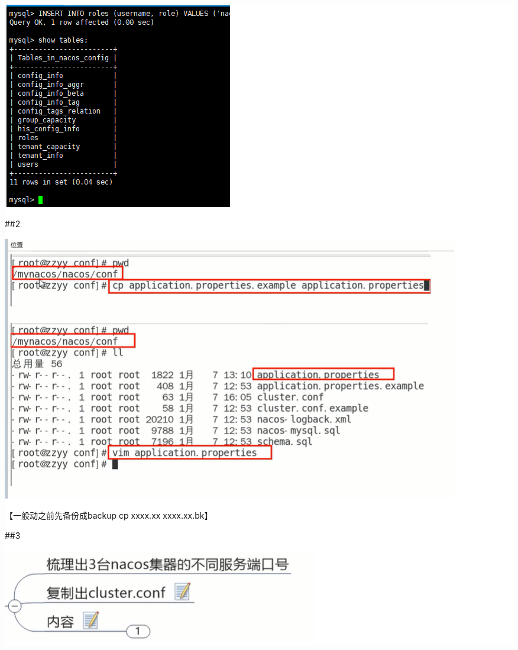 ![image-20210817171447916](16.assets/image-20210817171447916-1629191688913.png)



##2

![image-20210817171621170](16.assets/image-20210817171621170-1629191782449.png)

【一般动之前先备份成backup      cp xxxx.xx   xxxx.xx.bk】



##3

![image-20210817172205054](16.assets/image-20210817172205054-1629192126123.png)
